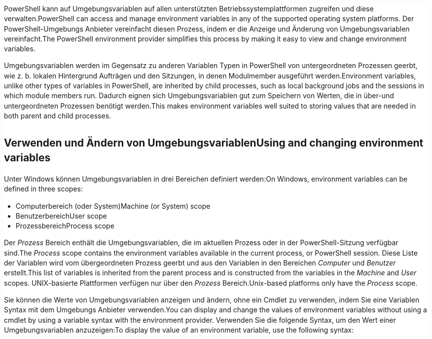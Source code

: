 <span data-ttu-id="cbc1b-112">PowerShell kann auf Umgebungsvariablen auf allen unterstützten Betriebssystemplattformen zugreifen und diese verwalten.</span><span class="sxs-lookup"><span data-stu-id="cbc1b-112">PowerShell can access and manage environment variables in any of the supported operating system platforms.</span></span> <span data-ttu-id="cbc1b-113">Der PowerShell-Umgebungs Anbieter vereinfacht diesen Prozess, indem er die Anzeige und Änderung von Umgebungsvariablen vereinfacht.</span><span class="sxs-lookup"><span data-stu-id="cbc1b-113">The PowerShell environment provider simplifies this process by making it easy to view and change environment variables.</span></span>

<span data-ttu-id="cbc1b-114">Umgebungsvariablen werden im Gegensatz zu anderen Variablen Typen in PowerShell von untergeordneten Prozessen geerbt, wie z. b. lokalen Hintergrund Aufträgen und den Sitzungen, in denen Modulmember ausgeführt werden.</span><span class="sxs-lookup"><span data-stu-id="cbc1b-114">Environment variables, unlike other types of variables in PowerShell, are inherited by child processes, such as local background jobs and the sessions in which module members run.</span></span> <span data-ttu-id="cbc1b-115">Dadurch eignen sich Umgebungsvariablen gut zum Speichern von Werten, die in über-und untergeordneten Prozessen benötigt werden.</span><span class="sxs-lookup"><span data-stu-id="cbc1b-115">This makes environment variables well suited to storing values that are needed in both parent and child processes.</span></span>

## <a name="using-and-changing-environment-variables"></a><span data-ttu-id="cbc1b-116">Verwenden und Ändern von Umgebungsvariablen</span><span class="sxs-lookup"><span data-stu-id="cbc1b-116">Using and changing environment variables</span></span>

<span data-ttu-id="cbc1b-117">Unter Windows können Umgebungsvariablen in drei Bereichen definiert werden:</span><span class="sxs-lookup"><span data-stu-id="cbc1b-117">On Windows, environment variables can be defined in three scopes:</span></span>

- <span data-ttu-id="cbc1b-118">Computerbereich (oder System)</span><span class="sxs-lookup"><span data-stu-id="cbc1b-118">Machine (or System) scope</span></span>
- <span data-ttu-id="cbc1b-119">Benutzerbereich</span><span class="sxs-lookup"><span data-stu-id="cbc1b-119">User scope</span></span>
- <span data-ttu-id="cbc1b-120">Prozessbereich</span><span class="sxs-lookup"><span data-stu-id="cbc1b-120">Process scope</span></span>

<span data-ttu-id="cbc1b-121">Der _Prozess_ Bereich enthält die Umgebungsvariablen, die im aktuellen Prozess oder in der PowerShell-Sitzung verfügbar sind.</span><span class="sxs-lookup"><span data-stu-id="cbc1b-121">The _Process_ scope contains the environment variables available in the current process, or PowerShell session.</span></span> <span data-ttu-id="cbc1b-122">Diese Liste der Variablen wird vom übergeordneten Prozess geerbt und aus den Variablen in den Bereichen _Computer_ und _Benutzer_ erstellt.</span><span class="sxs-lookup"><span data-stu-id="cbc1b-122">This list of variables is inherited from the parent process and is constructed from the variables in the _Machine_ and _User_ scopes.</span></span> <span data-ttu-id="cbc1b-123">UNIX-basierte Plattformen verfügen nur über den _Prozess_ Bereich.</span><span class="sxs-lookup"><span data-stu-id="cbc1b-123">Unix-based platforms only have the _Process_ scope.</span></span>

<span data-ttu-id="cbc1b-124">Sie können die Werte von Umgebungsvariablen anzeigen und ändern, ohne ein Cmdlet zu verwenden, indem Sie eine Variablen Syntax mit dem Umgebungs Anbieter verwenden.</span><span class="sxs-lookup"><span data-stu-id="cbc1b-124">You can display and change the values of environment variables without using a cmdlet by using a variable syntax with the environment provider.</span></span> <span data-ttu-id="cbc1b-125">Verwenden Sie die folgende Syntax, um den Wert einer Umgebungsvariablen anzuzeigen:</span><span class="sxs-lookup"><span data-stu-id="cbc1b-125">To display the value of an environment variable, use the following syntax:</span></span>
